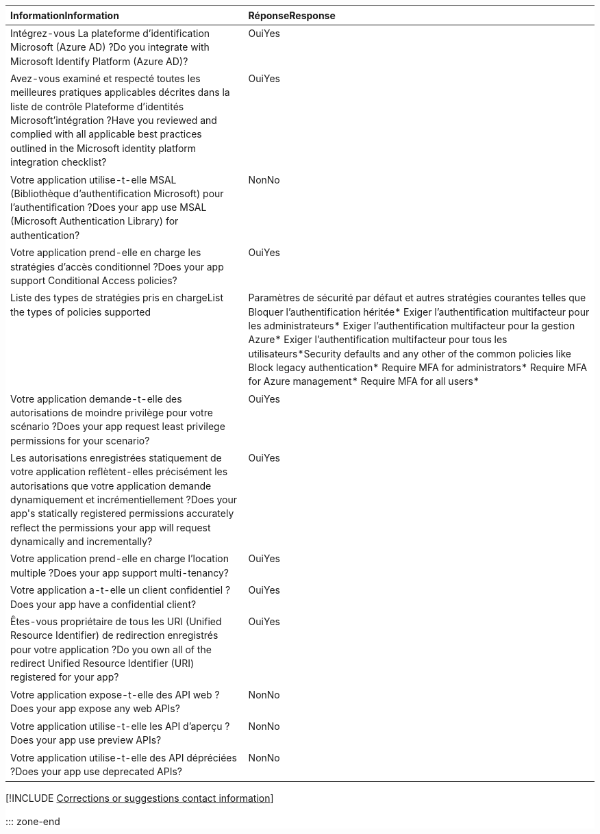 | <span data-ttu-id="8814e-227">**Information**</span><span class="sxs-lookup"><span data-stu-id="8814e-227">**Information**</span></span> | <span data-ttu-id="8814e-228">**Réponse**</span><span class="sxs-lookup"><span data-stu-id="8814e-228">**Response**</span></span> |
|:----------------|:-------------|
| <span data-ttu-id="8814e-229">Intégrez-vous La plateforme d’identification Microsoft (Azure AD) ?</span><span class="sxs-lookup"><span data-stu-id="8814e-229">Do you integrate with Microsoft Identify Platform (Azure AD)?</span></span>  | <span data-ttu-id="8814e-230">Oui</span><span class="sxs-lookup"><span data-stu-id="8814e-230">Yes</span></span> |
| <span data-ttu-id="8814e-231">Avez-vous examiné et respecté toutes les meilleures pratiques applicables décrites dans la liste de contrôle Plateforme d’identités Microsoft’intégration ?</span><span class="sxs-lookup"><span data-stu-id="8814e-231">Have you reviewed and complied with all applicable best practices outlined in the Microsoft identity platform integration checklist?</span></span>  | <span data-ttu-id="8814e-232">Oui</span><span class="sxs-lookup"><span data-stu-id="8814e-232">Yes</span></span> |
| <span data-ttu-id="8814e-233">Votre application utilise-t-elle MSAL (Bibliothèque d’authentification Microsoft) pour l’authentification ?</span><span class="sxs-lookup"><span data-stu-id="8814e-233">Does your app use MSAL (Microsoft Authentication Library) for authentication?</span></span> | <span data-ttu-id="8814e-234">Non</span><span class="sxs-lookup"><span data-stu-id="8814e-234">No</span></span> |
| <span data-ttu-id="8814e-235">Votre application prend-elle en charge les stratégies d’accès conditionnel ?</span><span class="sxs-lookup"><span data-stu-id="8814e-235">Does your app support Conditional Access policies?</span></span> | <span data-ttu-id="8814e-236">Oui</span><span class="sxs-lookup"><span data-stu-id="8814e-236">Yes</span></span> |
| <span data-ttu-id="8814e-237">Liste des types de stratégies pris en charge</span><span class="sxs-lookup"><span data-stu-id="8814e-237">List the types of policies supported</span></span> | <span data-ttu-id="8814e-238">Paramètres de sécurité par défaut et autres stratégies courantes telles que Bloquer l’authentification héritée\* Exiger l’authentification multifacteur pour les administrateurs\* Exiger l’authentification multifacteur pour la gestion Azure\* Exiger l’authentification multifacteur pour tous les utilisateurs\*</span><span class="sxs-lookup"><span data-stu-id="8814e-238">Security defaults and any other of the common policies like Block legacy authentication\* Require MFA for administrators\* Require MFA for Azure management\* Require MFA for all users\*</span></span> |
| <span data-ttu-id="8814e-239">Votre application demande-t-elle des autorisations de moindre privilège pour votre scénario ?</span><span class="sxs-lookup"><span data-stu-id="8814e-239">Does your app request least privilege permissions for your scenario?</span></span> | <span data-ttu-id="8814e-240">Oui</span><span class="sxs-lookup"><span data-stu-id="8814e-240">Yes</span></span> |
| <span data-ttu-id="8814e-241">Les autorisations enregistrées statiquement de votre application reflètent-elles précisément les autorisations que votre application demande dynamiquement et incrémentiellement ?</span><span class="sxs-lookup"><span data-stu-id="8814e-241">Does your app's statically registered permissions accurately reflect the permissions your app will request dynamically and incrementally?</span></span> | <span data-ttu-id="8814e-242">Oui</span><span class="sxs-lookup"><span data-stu-id="8814e-242">Yes</span></span> |
| <span data-ttu-id="8814e-243">Votre application prend-elle en charge l’location multiple ?</span><span class="sxs-lookup"><span data-stu-id="8814e-243">Does your app support multi-tenancy?</span></span> | <span data-ttu-id="8814e-244">Oui</span><span class="sxs-lookup"><span data-stu-id="8814e-244">Yes</span></span> |
| <span data-ttu-id="8814e-245">Votre application a-t-elle un client confidentiel ?</span><span class="sxs-lookup"><span data-stu-id="8814e-245">Does your app have a confidential client?</span></span> | <span data-ttu-id="8814e-246">Oui</span><span class="sxs-lookup"><span data-stu-id="8814e-246">Yes</span></span> |
| <span data-ttu-id="8814e-247">Êtes-vous propriétaire de tous les URI (Unified Resource Identifier) de redirection enregistrés pour votre application ?</span><span class="sxs-lookup"><span data-stu-id="8814e-247">Do you own all of the redirect Unified Resource Identifier (URI) registered for your app?</span></span> | <span data-ttu-id="8814e-248">Oui</span><span class="sxs-lookup"><span data-stu-id="8814e-248">Yes</span></span> |
| <span data-ttu-id="8814e-249">Votre application expose-t-elle des API web ?</span><span class="sxs-lookup"><span data-stu-id="8814e-249">Does your app expose any web APIs?</span></span> | <span data-ttu-id="8814e-250">Non</span><span class="sxs-lookup"><span data-stu-id="8814e-250">No</span></span> |
| <span data-ttu-id="8814e-251">Votre application utilise-t-elle les API d’aperçu ?</span><span class="sxs-lookup"><span data-stu-id="8814e-251">Does your app use preview APIs?</span></span> | <span data-ttu-id="8814e-252">Non</span><span class="sxs-lookup"><span data-stu-id="8814e-252">No</span></span> |
| <span data-ttu-id="8814e-253">Votre application utilise-t-elle des API dépréciées ?</span><span class="sxs-lookup"><span data-stu-id="8814e-253">Does your app use deprecated APIs?</span></span> | <span data-ttu-id="8814e-254">Non</span><span class="sxs-lookup"><span data-stu-id="8814e-254">No</span></span> |

[!INCLUDE [Corrections or suggestions contact information](../includes/corrections-or-suggestions.md)]

::: zone-end
